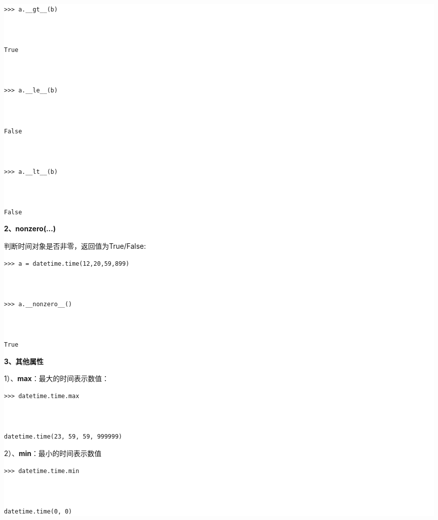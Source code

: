 ```
>>> a.__gt__(b)



True



>>> a.__le__(b)



False



>>> a.__lt__(b)



False
```

**2、__nonzero__(...)**

判断时间对象是否非零，返回值为True/False:

```
>>> a = datetime.time(12,20,59,899)



>>> a.__nonzero__()



True
```

**3、其他属性**

1）、**max**：最大的时间表示数值：

```
>>> datetime.time.max



datetime.time(23, 59, 59, 999999)
```

2）、**min**：最小的时间表示数值

```
>>> datetime.time.min



datetime.time(0, 0)
```
